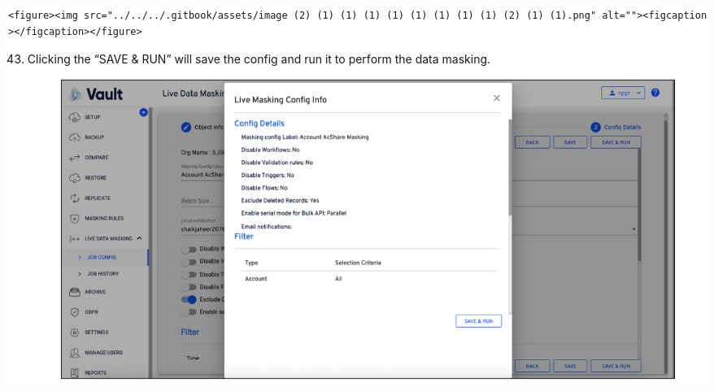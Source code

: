     <figure><img src="../../../.gitbook/assets/image (2) (1) (1) (1) (1) (1) (1) (1) (1) (2) (1) (1).png" alt=""><figcaption></figcaption></figure>
43. Clicking the “SAVE & RUN” will save the config and run it to perform the data masking.

    <figure><img src="../../../.gitbook/assets/image (3) (1) (1) (1) (1) (1) (1) (1) (1) (1) (2) (1).png" alt=""><figcaption></figcaption></figure>
